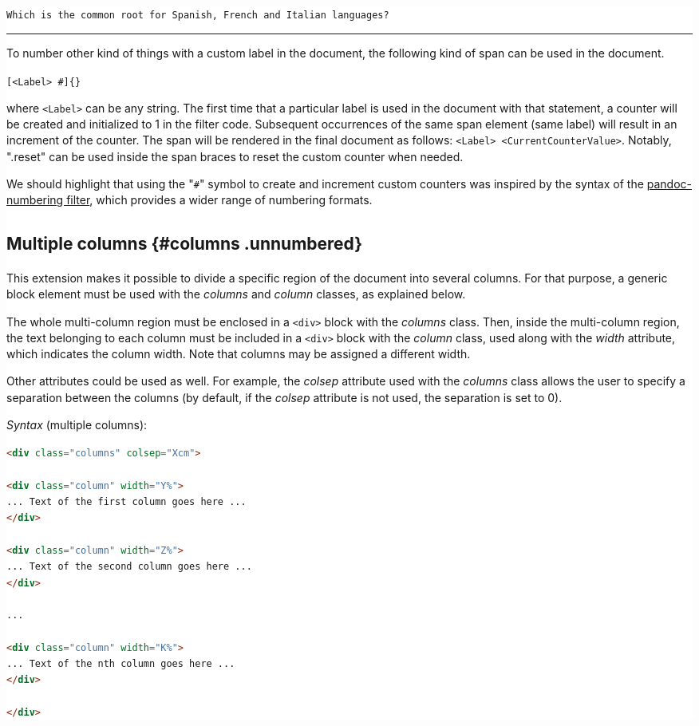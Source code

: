 ```
Which is the common root for Spanish, French and Italian languages?
```

----


To number other kind of things with a custom label in the document, the following kind of span can be used in the document.

```
[<Label> #]{}
```

where `<Label>` can be any string. The first time that a particular label is used in the document with that statement, a counter will be created and initialized to 1 in the filter code. Subsequent occurrences of the same span element (same label) will result in an increment of the counter. The span will be rendered in the final document as follows: `<Label> <CurrentCounterValue>`.  Notably, ".reset" can be used inside the span braces to reset the custom counter when needed. 

We should highlight that using the "`#`" symbol to create and increment custom counters was inspired by the syntax of the [pandoc-numbering filter](https://github.com/chdemko/pandoc-numbering), which provides a wider range of numbering formats.  

             
## Multiple columns {#columns  .unnumbered}     



This extension makes it possible to divide a specific region of the document into several columns. For that purpose, a generic block element must be used with the *columns* and *column* classes, as explained below.

The whole multi-column region must be enclosed in a `<div>` block with the *columns* class. Then, inside the multi-column region, the text belonging to each column must be included in a `<div>` block with the *column* class, used along with the *width* attribute, which indicates the column width. Note that columns may be assigned a different width.

Other attributes could be used as well. For example, the *colsep* attribute used with the *columns* class allows the user to specify a separation between the columns (by default, if the *colsep* attribute is not used, the separation is set to 0).

_Syntax_ (multiple columns):

```html
<div class="columns" colsep="Xcm">

<div class="column" width="Y%">
... Text of the first column goes here ...
</div>

<div class="column" width="Z%">
... Text of the second column goes here ...
</div>

...

<div class="column" width="K%">
... Text of the nth column goes here ...
</div>

</div>
```
